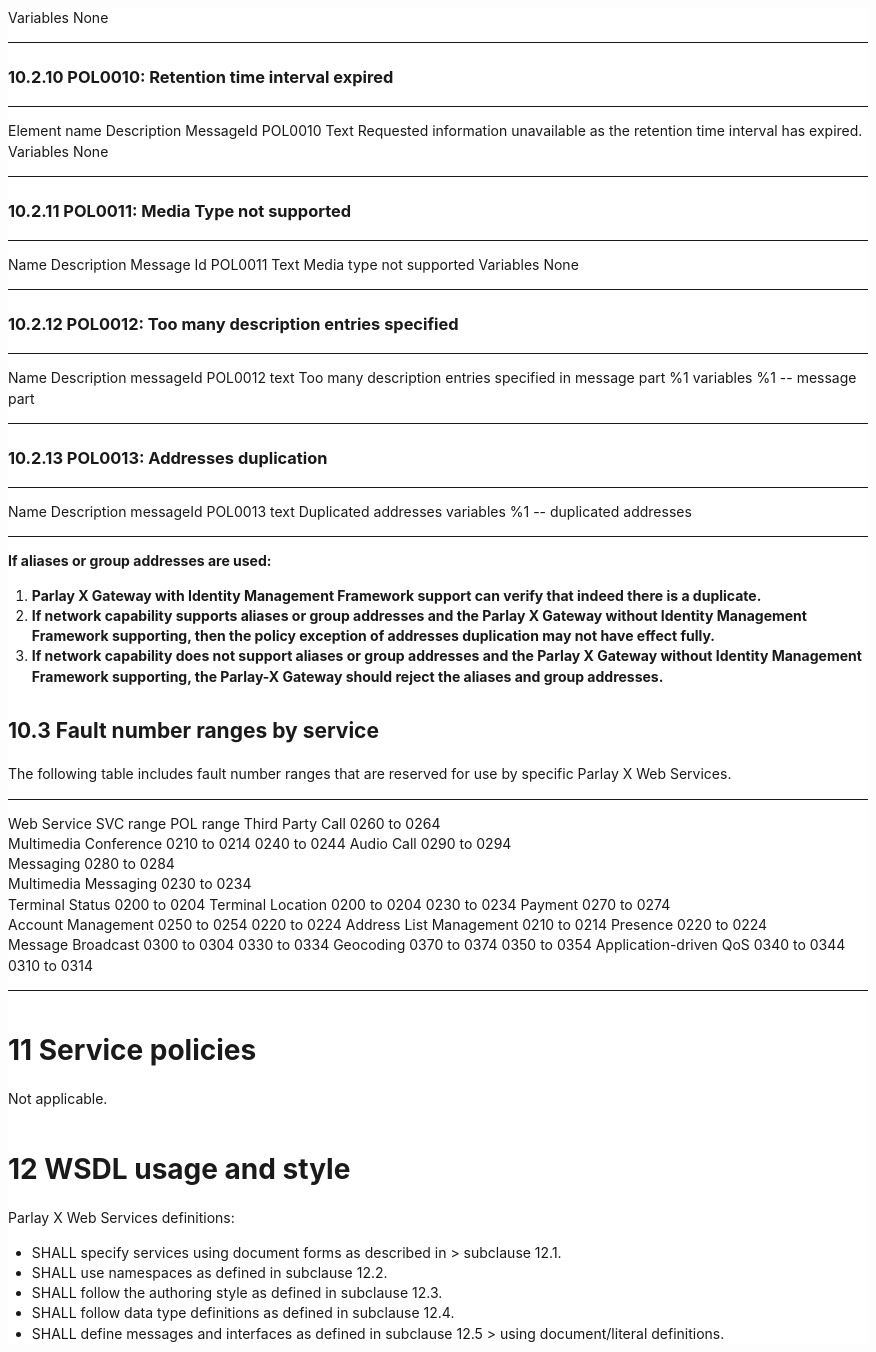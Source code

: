 Variables None
* * *
### 10.2.10 POL0010: Retention time interval expired
* * *
Element name Description MessageId POL0010 Text Requested information
unavailable as the retention time interval has expired. Variables None
* * *
### 10.2.11 POL0011: Media Type not supported
* * *
Name Description Message Id POL0011 Text Media type not supported Variables
None
* * *
### 10.2.12 POL0012: Too many description entries specified
* * *
Name Description messageId POL0012 text Too many description entries specified
in message part %1 variables %1 -- message part
* * *
### 10.2.13 POL0013: Addresses duplication
* * *
Name Description messageId POL0013 text Duplicated addresses variables %1 --
duplicated addresses
* * *
**If aliases or group addresses are used:**
  1. **Parlay X Gateway with Identity Management Framework support can verify that indeed there is a duplicate.**
  2. **If network capability supports aliases or group addresses and the Parlay X Gateway without Identity Management Framework supporting, then the policy exception of addresses duplication may not have effect fully.**
  3. **If network capability does not support aliases or group addresses and the Parlay X Gateway without Identity Management Framework supporting, the Parlay-X Gateway should reject the aliases and group addresses.**
## 10.3 Fault number ranges by service
The following table includes fault number ranges that are reserved for use by
specific Parlay X Web Services.
* * *
Web Service SVC range POL range Third Party Call 0260 to 0264  
Multimedia Conference 0210 to 0214 0240 to 0244 Audio Call 0290 to 0294  
Messaging 0280 to 0284  
Multimedia Messaging 0230 to 0234  
Terminal Status 0200 to 0204 Terminal Location 0200 to 0204 0230 to 0234
Payment 0270 to 0274  
Account Management 0250 to 0254 0220 to 0224 Address List Management 0210 to
0214 Presence 0220 to 0224  
Message Broadcast 0300 to 0304 0330 to 0334 Geocoding 0370 to 0374 0350 to
0354 Application-driven QoS 0340 to 0344 0310 to 0314
* * *
# 11 Service policies
Not applicable.
# 12 WSDL usage and style
Parlay X Web Services definitions:
  * SHALL specify services using document forms as described in > subclause 12.1.
  * SHALL use namespaces as defined in subclause 12.2.
  * SHALL follow the authoring style as defined in subclause 12.3.
  * SHALL follow data type definitions as defined in subclause 12.4.
  * SHALL define messages and interfaces as defined in subclause 12.5 > using document/literal definitions.